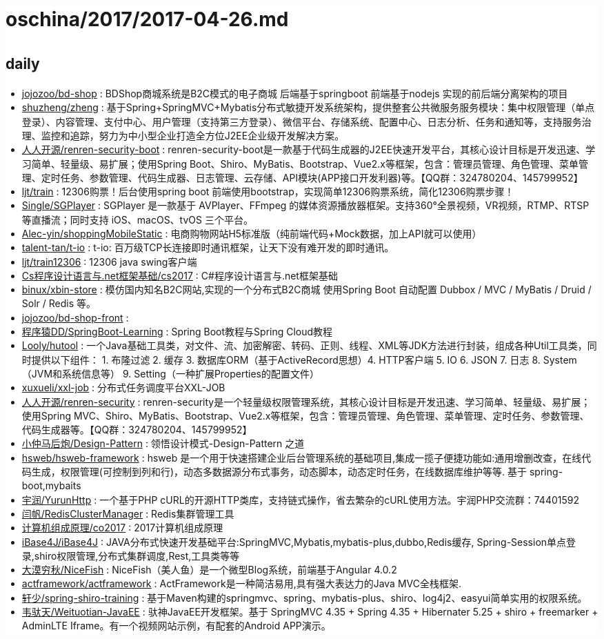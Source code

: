 # oschina/2017/2017-04-26.md



## daily

- [jojozoo/bd-shop](http://git.oschina.net/jojozoo/bd-shop) : BDShop商城系统是B2C模式的电子商城 后端基于springboot 前端基于nodejs 实现的前后端分离架构的项目
- [shuzheng/zheng](http://git.oschina.net/shuzheng/zheng) : 基于Spring+SpringMVC+Mybatis分布式敏捷开发系统架构，提供整套公共微服务服务模块：集中权限管理（单点登录）、内容管理、支付中心、用户管理（支持第三方登录）、微信平台、存储系统、配置中心、日志分析、任务和通知等，支持服务治理、监控和追踪，努力为中小型企业打造全方位J2EE企业级开发解决方案。
- [人人开源/renren-security-boot](http://git.oschina.net/babaio/renren-security-boot) : renren-security-boot是一款基于代码生成器的J2EE快速开发平台，其核心设计目标是开发迅速、学习简单、轻量级、易扩展；使用Spring Boot、Shiro、MyBatis、Bootstrap、Vue2.x等框架，包含：管理员管理、角色管理、菜单管理、定时任务、参数管理、代码生成器、日志管理、云存储、API模块(APP接口开发利器)等。【QQ群：324780204、145799952】
- [ljt/train](http://git.oschina.net/ljt0515/train) : 12306购票！后台使用spring boot 前端使用bootstrap，实现简单12306购票系统，简化12306购票步骤！
- [Single/SGPlayer](http://git.oschina.net/libobjc/SGPlayer) : SGPlayer 是一款基于 AVPlayer、FFmpeg 的媒体资源播放器框架。支持360°全景视频，VR视频，RTMP、RTSP 等直播流；同时支持 iOS、macOS、tvOS 三个平台。
- [Alec-yin/shoppingMobileStatic](http://git.oschina.net/yinluhui/shoppingMobileStatic) : 电商购物网站H5标准版（纯前端代码+Mock数据，加上API就可以使用）
- [talent-tan/t-io](http://git.oschina.net/tywo45/t-io) : t-io: 百万级TCP长连接即时通讯框架，让天下没有难开发的即时通讯。
- [ljt/train12306](http://git.oschina.net/ljt0515/train12306) : 12306 java swing客户端
- [Cs程序设计语言与.net框架基础/cs2017](http://git.oschina.net/Csharp2017/cs2017) : C#程序设计语言与.net框架基础
- [binux/xbin-store](http://git.oschina.net/binu/xbin-store) : 模仿国内知名B2C网站,实现的一个分布式B2C商城 使用Spring Boot 自动配置 Dubbox / MVC / MyBatis / Druid / Solr / Redis 等。
- [jojozoo/bd-shop-front](http://git.oschina.net/jojozoo/bd-shop-front) : 
- [程序猿DD/SpringBoot-Learning](http://git.oschina.net/didispace/SpringBoot-Learning) : Spring Boot教程与Spring Cloud教程
- [Looly/hutool](http://git.oschina.net/loolly/hutool) : 一个Java基础工具类，对文件、流、加密解密、转码、正则、线程、XML等JDK方法进行封装，组成各种Util工具类，同时提供以下组件： 1. 布隆过滤 2. 缓存 3. 数据库ORM（基于ActiveRecord思想）4. HTTP客户端 5. IO 6. JSON 7. 日志 8. System（JVM和系统信息等） 9. Setting（一种扩展Properties的配置文件）
- [xuxueli/xxl-job](http://git.oschina.net/xuxueli0323/xxl-job) : 分布式任务调度平台XXL-JOB
- [人人开源/renren-security](http://git.oschina.net/babaio/renren-security) : renren-security是一个轻量级权限管理系统，其核心设计目标是开发迅速、学习简单、轻量级、易扩展；使用Spring MVC、Shiro、MyBatis、Bootstrap、Vue2.x等框架，包含：管理员管理、角色管理、菜单管理、定时任务、参数管理、代码生成器等。【QQ群：324780204、145799952】
- [小仲马后炮/Design-Pattern](http://git.oschina.net/975652106/Design-Pattern) : 领悟设计模式-Design-Pattern 之道
- [hsweb/hsweb-framework](http://git.oschina.net/hsweb/hsweb-framework) : hsweb 是一个用于快速搭建企业后台管理系统的基础项目,集成一揽子便捷功能如:通用增删改查，在线代码生成，权限管理(可控制到列和行)，动态多数据源分布式事务，动态脚本，动态定时任务，在线数据库维护等等. 基于 spring-boot,mybaits
- [宇润/YurunHttp](http://git.oschina.net/yurunsoft/YurunHttp) : 一个基于PHP cURL的开源HTTP类库，支持链式操作，省去繁杂的cURL使用方法。宇润PHP交流群：74401592
- [闫帆/RedisClusterManager](http://git.oschina.net/yanfanVIP/RedisClusterManager) : Redis集群管理工具
- [计算机组成原理/co2017](http://git.oschina.net/computer_organization_2017/co2017) : 2017计算机组成原理
- [iBase4J/iBase4J](http://git.oschina.net/iBase4J/iBase4J) : JAVA分布式快速开发基础平台:SpringMVC,Mybatis,mybatis-plus,dubbo,Redis缓存, Spring-Session单点登录,shiro权限管理,分布式集群调度,Rest,工具类等等
- [大漠穷秋/NiceFish](http://git.oschina.net/mumu-osc/NiceFish) : NiceFish（美人鱼）是一个微型Blog系统，前端基于Angular 4.0.2
- [actframework/actframework](http://git.oschina.net/actframework/actframework) : ActFramework是一种简洁易用,具有强大表达力的Java MVC全栈框架.
- [轩少/spring-shiro-training](http://git.oschina.net/wangzhixuan/spring-shiro-training) : 基于Maven构建的springmvc、spring、mybatis-plus、shiro、log4j2、easyui简单实用的权限系统。
- [韦驮天/Weituotian-JavaEE](http://git.oschina.net/weituotian/weituotian-video) : 驮神JavaEE开发框架。基于 SpringMVC 4.35 + Spring 4.35 + Hibernater 5.25 + shiro + freemarker + AdminLTE Iframe。有一个视频网站示例，有配套的Android APP演示。
